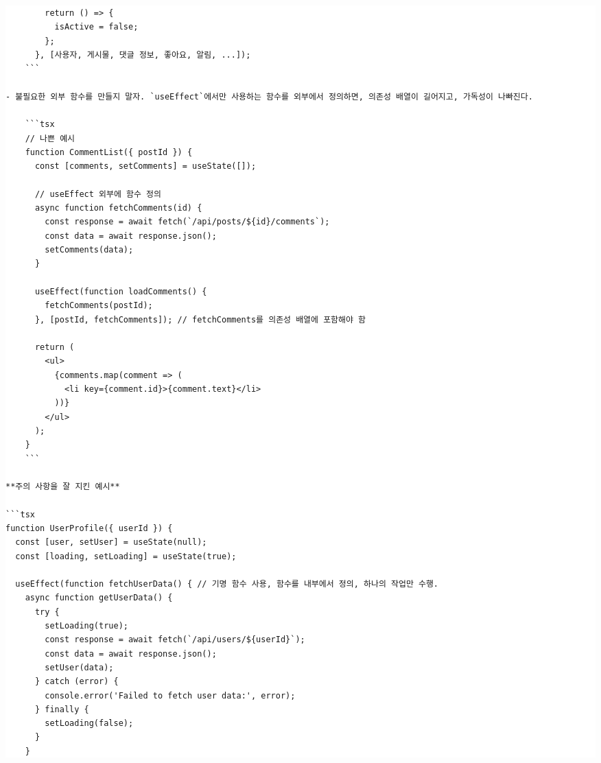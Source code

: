             return () => {
              isActive = false;
            };
          }, [사용자, 게시물, 댓글 정보, 좋아요, 알림, ...]);
        ```

    - 불필요한 외부 함수를 만들지 말자. `useEffect`에서만 사용하는 함수를 외부에서 정의하면, 의존성 배열이 길어지고, 가독성이 나빠진다.

        ```tsx
        // 나쁜 예시
        function CommentList({ postId }) {
          const [comments, setComments] = useState([]);
        
          // useEffect 외부에 함수 정의
          async function fetchComments(id) {
            const response = await fetch(`/api/posts/${id}/comments`);
            const data = await response.json();
            setComments(data);
          }
        
          useEffect(function loadComments() {
            fetchComments(postId);
          }, [postId, fetchComments]); // fetchComments를 의존성 배열에 포함해야 함
          
          return (
            <ul>
              {comments.map(comment => (
                <li key={comment.id}>{comment.text}</li>
              ))}
            </ul>
          );
        }
        ```

    **주의 사항을 잘 지킨 예시**

    ```tsx
    function UserProfile({ userId }) {
      const [user, setUser] = useState(null);
      const [loading, setLoading] = useState(true);
    
      useEffect(function fetchUserData() { // 기명 함수 사용, 함수를 내부에서 정의, 하나의 작업만 수행.
        async function getUserData() {
          try {
            setLoading(true);
            const response = await fetch(`/api/users/${userId}`);
            const data = await response.json();
            setUser(data);
          } catch (error) {
            console.error('Failed to fetch user data:', error);
          } finally {
            setLoading(false);
          }
        }
    